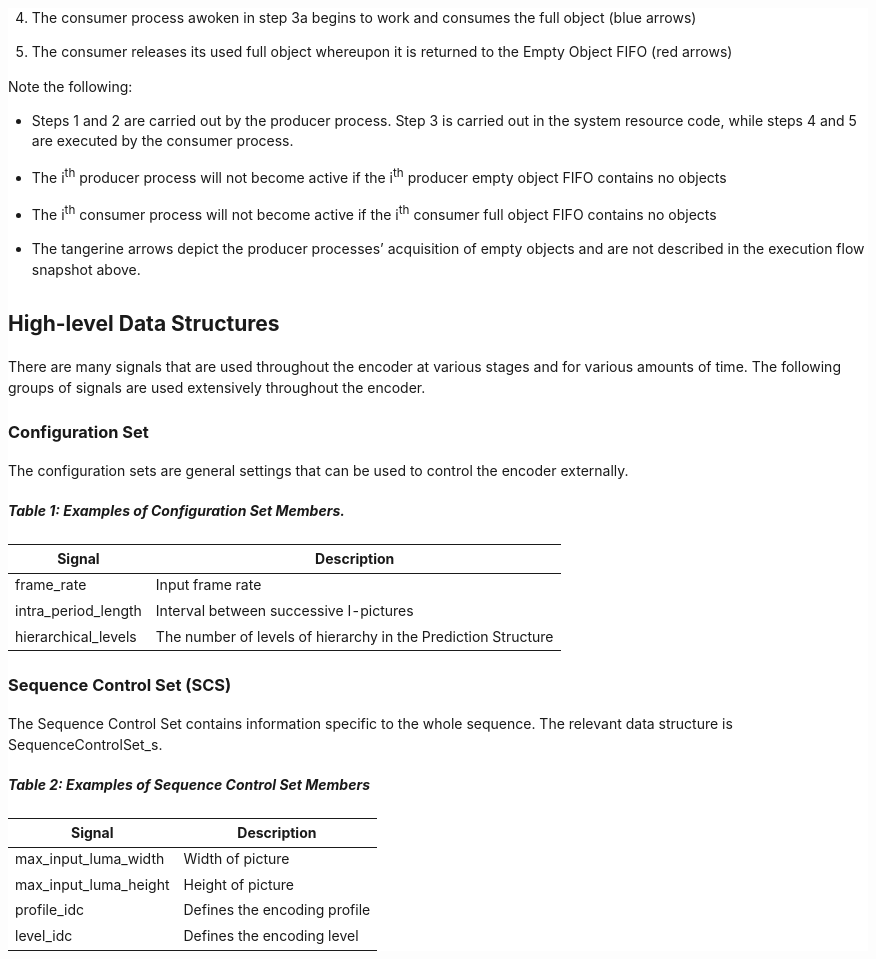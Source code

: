 4.  The consumer process awoken in step 3a begins to work and consumes
    the full object (blue arrows)

5.  The consumer releases its used full object whereupon it is returned
    to the Empty Object FIFO (red arrows)

Note the following:
- Steps 1 and 2 are carried out by the producer process. Step 3 is
carried out in the system resource code, while steps 4 and 5 are
executed by the consumer process.

- The i<sup>th</sup> producer process will not become active if the
i<sup>th</sup> producer empty object FIFO contains no objects

- The i<sup>th</sup> consumer process will not become active if the
i<sup>th</sup> consumer full object FIFO contains no objects

- The tangerine arrows depict the producer processes’ acquisition of
empty objects and are not described in the execution flow snapshot
above.

## High-level Data Structures

There are many signals that are used throughout the encoder at various
stages and for various amounts of time. The following groups of signals
are used extensively throughout the encoder.

### Configuration Set

The configuration sets are general settings that can be used to control
the encoder externally.

##### <a name = "table-1"> Table 1: Examples of Configuration Set Members. </a>

| **Signal**            | **Description**                                               |
| --------------------- | ------------------------------------------------------------- |
| frame\_rate           | Input frame rate                                              |
| intra\_period\_length | Interval between successive I-pictures                        |
| hierarchical\_levels  | The number of levels of hierarchy in the Prediction Structure |

### Sequence Control Set (SCS)

The Sequence Control Set contains information specific to the whole
sequence. The relevant data structure is SequenceControlSet\_s.

##### <a name = "table-2"> Table 2: Examples of Sequence Control Set Members </a>

| **Signal**               | **Description**              |
| ------------------------ | ---------------------------- |
| max\_input\_luma\_width  | Width of picture             |
| max\_input\_luma\_height | Height of picture            |
| profile\_idc             | Defines the encoding profile |
| level\_idc               | Defines the encoding level   |

